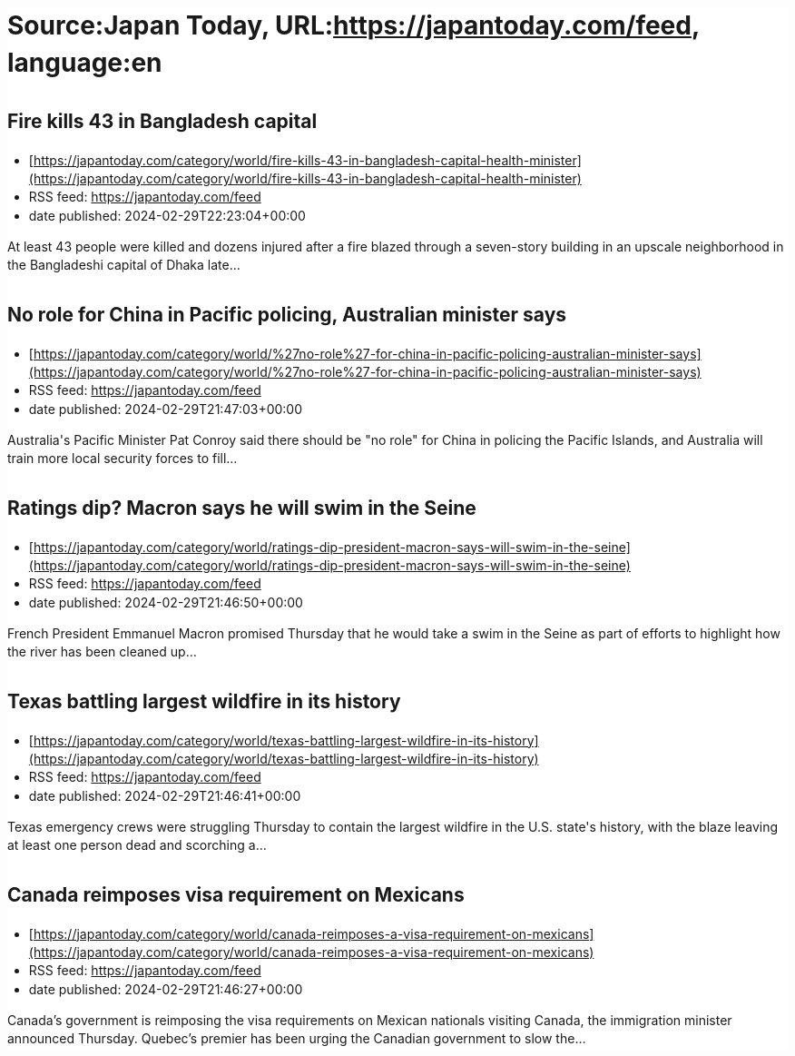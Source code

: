 # Source:Japan Today, URL:https://japantoday.com/feed, language:en

## Fire kills 43 in Bangladesh capital
 - [https://japantoday.com/category/world/fire-kills-43-in-bangladesh-capital-health-minister](https://japantoday.com/category/world/fire-kills-43-in-bangladesh-capital-health-minister)
 - RSS feed: https://japantoday.com/feed
 - date published: 2024-02-29T22:23:04+00:00

At least 43 people were killed and dozens injured after a fire blazed through a seven-story building in an upscale neighborhood in the Bangladeshi capital of Dhaka late…

## No role for China in Pacific policing, Australian minister says
 - [https://japantoday.com/category/world/%27no-role%27-for-china-in-pacific-policing-australian-minister-says](https://japantoday.com/category/world/%27no-role%27-for-china-in-pacific-policing-australian-minister-says)
 - RSS feed: https://japantoday.com/feed
 - date published: 2024-02-29T21:47:03+00:00

Australia's Pacific Minister Pat Conroy said there should be &quot;no role&quot; for China in policing the Pacific Islands, and Australia will train more local security forces to fill…

## Ratings dip? Macron says he will swim in the Seine
 - [https://japantoday.com/category/world/ratings-dip-president-macron-says-will-swim-in-the-seine](https://japantoday.com/category/world/ratings-dip-president-macron-says-will-swim-in-the-seine)
 - RSS feed: https://japantoday.com/feed
 - date published: 2024-02-29T21:46:50+00:00

French President Emmanuel Macron promised Thursday that he would take a swim in the Seine as part of efforts to highlight how the river has been cleaned up…

## Texas battling largest wildfire in its history
 - [https://japantoday.com/category/world/texas-battling-largest-wildfire-in-its-history](https://japantoday.com/category/world/texas-battling-largest-wildfire-in-its-history)
 - RSS feed: https://japantoday.com/feed
 - date published: 2024-02-29T21:46:41+00:00

Texas emergency crews were struggling Thursday to contain the largest wildfire in the U.S. state's history, with the blaze leaving at least one person dead and scorching a…

## Canada reimposes visa requirement on Mexicans
 - [https://japantoday.com/category/world/canada-reimposes-a-visa-requirement-on-mexicans](https://japantoday.com/category/world/canada-reimposes-a-visa-requirement-on-mexicans)
 - RSS feed: https://japantoday.com/feed
 - date published: 2024-02-29T21:46:27+00:00

Canada’s government is reimposing the visa requirements on Mexican nationals visiting Canada, the immigration minister announced Thursday.
Quebec’s premier has been urging the Canadian government to slow the…
